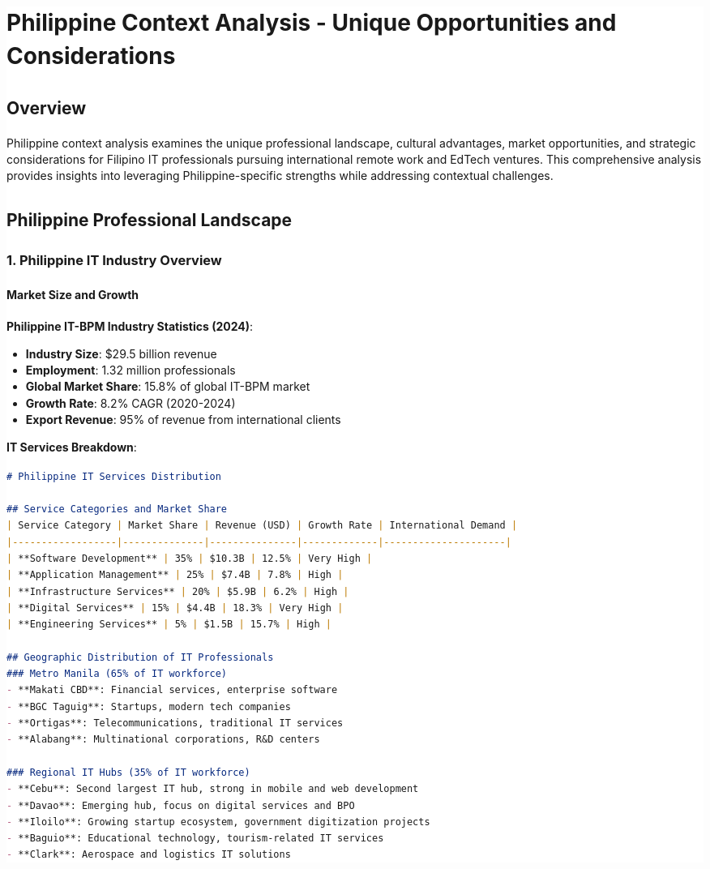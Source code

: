 # Philippine Context Analysis - Unique Opportunities and Considerations

## Overview

Philippine context analysis examines the unique professional landscape, cultural advantages, market opportunities, and strategic considerations for Filipino IT professionals pursuing international remote work and EdTech ventures. This comprehensive analysis provides insights into leveraging Philippine-specific strengths while addressing contextual challenges.

## Philippine Professional Landscape

### 1. Philippine IT Industry Overview

#### Market Size and Growth

**Philippine IT-BPM Industry Statistics (2024)**:
- **Industry Size**: $29.5 billion revenue
- **Employment**: 1.32 million professionals
- **Global Market Share**: 15.8% of global IT-BPM market
- **Growth Rate**: 8.2% CAGR (2020-2024)
- **Export Revenue**: 95% of revenue from international clients

**IT Services Breakdown**:
```markdown
# Philippine IT Services Distribution

## Service Categories and Market Share
| Service Category | Market Share | Revenue (USD) | Growth Rate | International Demand |
|------------------|--------------|---------------|-------------|---------------------|
| **Software Development** | 35% | $10.3B | 12.5% | Very High |
| **Application Management** | 25% | $7.4B | 7.8% | High |
| **Infrastructure Services** | 20% | $5.9B | 6.2% | High |
| **Digital Services** | 15% | $4.4B | 18.3% | Very High |
| **Engineering Services** | 5% | $1.5B | 15.7% | High |

## Geographic Distribution of IT Professionals
### Metro Manila (65% of IT workforce)
- **Makati CBD**: Financial services, enterprise software
- **BGC Taguig**: Startups, modern tech companies  
- **Ortigas**: Telecommunications, traditional IT services
- **Alabang**: Multinational corporations, R&D centers

### Regional IT Hubs (35% of IT workforce)
- **Cebu**: Second largest IT hub, strong in mobile and web development
- **Davao**: Emerging hub, focus on digital services and BPO
- **Iloilo**: Growing startup ecosystem, government digitization projects
- **Baguio**: Educational technology, tourism-related IT services
- **Clark**: Aerospace and logistics IT solutions
```

